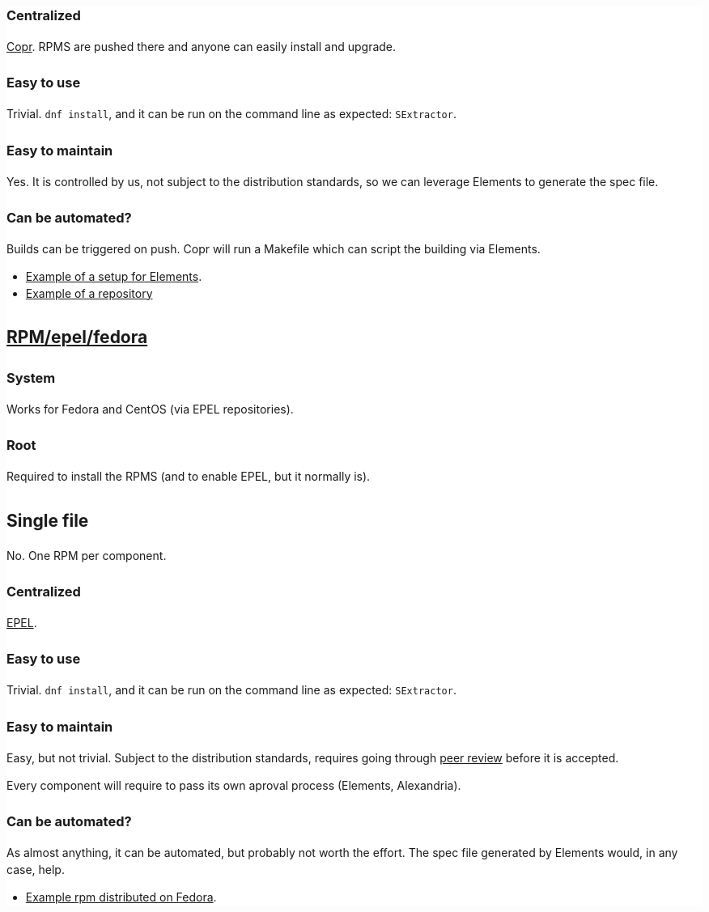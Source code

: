 ### Centralized
[Copr](http://copr.fedorainfracloud.org/). RPMS are pushed there and anyone can easily install and upgrade.

### Easy to use
Trivial. `dnf install`, and it can be run on the command line as expected: `SExtractor`.

### Easy to maintain
Yes. It is controlled by us, not subject to the distribution standards, so we can leverage Elements to generate
the spec file.

### Can be automated?
Builds can be triggered on push. Copr will run a Makefile which can script the building via Elements.

* [Example of a setup for Elements](https://github.com/ayllon/Elements/tree/copr/.copr).
* [Example of a repository](https://copr.fedorainfracloud.org/coprs/aalvarez/ObsGE/)


## [RPM/epel/fedora](https://fedoraproject.org/wiki/EPEL)

### System
Works for Fedora and CentOS (via EPEL repositories).

### Root
Required to install the RPMS (and to enable EPEL, but it normally is).

## Single file
No. One RPM per component.

### Centralized
[EPEL](https://fedoraproject.org/wiki/EPEL).

### Easy to use
Trivial. `dnf install`, and it can be run on the command line as expected: `SExtractor`.

### Easy to maintain
Easy, but not trivial. Subject to the distribution standards, requires going through
[peer review](https://fedoraproject.org/wiki/Packaging:ReviewGuidelines) before it is accepted.

Every component will require to pass its own aproval process (Elements, Alexandria).

### Can be automated?
As almost anything, it can be automated, but probably not worth the effort. The spec file generated by Elements would, in any case, help.

* [Example rpm distributed on Fedora](https://src.fedoraproject.org/rpms/libmetalink/tree/master).
